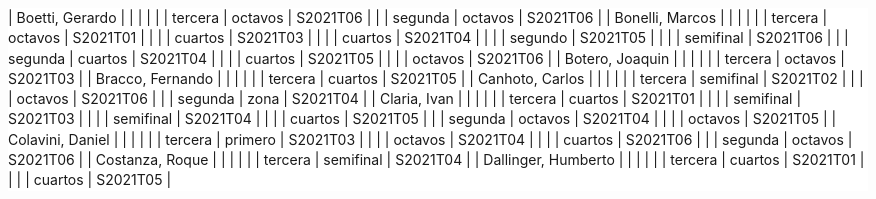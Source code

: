 |   Boetti, Gerardo    |             |               |          |
|                      |   tercera   |    octavos    | S2021T06 |
|                      |   segunda   |    octavos    | S2021T06 |
|   Bonelli, Marcos    |             |               |          |
|                      |   tercera   |    octavos    | S2021T01 |
|                      |             |    cuartos    | S2021T03 |
|                      |             |    cuartos    | S2021T04 |
|                      |             |    segundo    | S2021T05 |
|                      |             |   semifinal   | S2021T06 |
|                      |   segunda   |    cuartos    | S2021T04 |
|                      |             |    cuartos    | S2021T05 |
|                      |             |    octavos    | S2021T06 |
|   Botero, Joaquin    |             |               |          |
|                      |   tercera   |    octavos    | S2021T03 |
|   Bracco, Fernando   |             |               |          |
|                      |   tercera   |    cuartos    | S2021T05 |
|   Canhoto, Carlos    |             |               |          |
|                      |   tercera   |   semifinal   | S2021T02 |
|                      |             |    octavos    | S2021T06 |
|                      |   segunda   |     zona      | S2021T04 |
|     Claria, Ivan     |             |               |          |
|                      |   tercera   |    cuartos    | S2021T01 |
|                      |             |   semifinal   | S2021T03 |
|                      |             |   semifinal   | S2021T04 |
|                      |             |    cuartos    | S2021T05 |
|                      |   segunda   |    octavos    | S2021T04 |
|                      |             |    octavos    | S2021T05 |
|   Colavini, Daniel   |             |               |          |
|                      |   tercera   |    primero    | S2021T03 |
|                      |             |    octavos    | S2021T04 |
|                      |             |    cuartos    | S2021T06 |
|                      |   segunda   |    octavos    | S2021T06 |
|   Costanza, Roque    |             |               |          |
|                      |   tercera   |   semifinal   | S2021T04 |
| Dallinger, Humberto  |             |               |          |
|                      |   tercera   |    cuartos    | S2021T01 |
|                      |             |    cuartos    | S2021T05 |